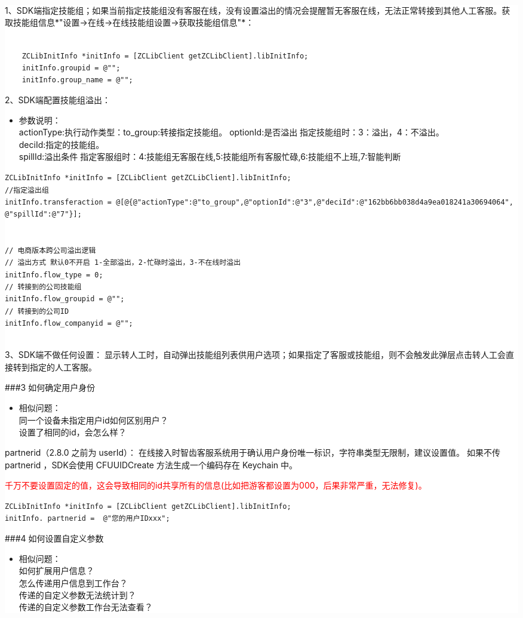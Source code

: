 1、SDK端指定技能组；如果当前指定技能组没有客服在线，没有设置溢出的情况会提醒暂无客服在线，无法正常转接到其他人工客服。获取技能组信息*"设置->在线->在线技能组设置->获取技能组信息"*：

```

    ZCLibInitInfo *initInfo = [ZCLibClient getZCLibClient].libInitInfo;
    initInfo.groupid = @"";
    initInfo.group_name = @"";

```  
2、SDK端配置技能组溢出：

* 参数说明：  
 actionType:执行动作类型：to_group:转接指定技能组。 
 optionId:是否溢出  指定技能组时：3：溢出，4：不溢出。  
 deciId:指定的技能组。  
 spillId:溢出条件  指定客服组时：4:技能组无客服在线,5:技能组所有客服忙碌,6:技能组不上班,7:智能判断  

```
ZCLibInitInfo *initInfo = [ZCLibClient getZCLibClient].libInitInfo; 
//指定溢出组
initInfo.transferaction = @[@{@"actionType":@"to_group",@"optionId":@"3",@"deciId":@"162bb6bb038d4a9ea018241a30694064",@"spillId":@"7"}];


// 电商版本跨公司溢出逻辑
// 溢出方式 默认0不开启 1-全部溢出，2-忙碌时溢出，3-不在线时溢出
initInfo.flow_type = 0;
// 转接到的公司技能组
initInfo.flow_groupid = @"";
// 转接到的公司ID
initInfo.flow_companyid = @"";
    
```
3、SDK端不做任何设置：
显示转人工时，自动弹出技能组列表供用户选项；如果指定了客服或技能组，则不会触发此弹层点击转人工会直接转到指定的人工客服。




###3 如何确定用户身份
* 相似问题：  
	同一个设备未指定用户id如何区别用户？  
	设置了相同的id，会怎么样？  

partnerid（2.8.0 之前为 userId）： 在线接入时智齿客服系统用于确认用户身份唯一标识，字符串类型无限制，建议设置值。
如果不传 partnerid ，SDK会使用 CFUUIDCreate 方法生成一个编码存在 Keychain 中。    

<font color=#FF0000 >千万不要设置固定的值，这会导致相同的id共享所有的信息(比如把游客都设置为000，后果非常严重，无法修复)。</font>

```
ZCLibInitInfo *initInfo = [ZCLibClient getZCLibClient].libInitInfo; 
initInfo. partnerid =  @"您的用户IDxxx";

```



###4 如何设置自定义参数  
* 相似问题：  
	如何扩展用户信息？   
	怎么传递用户信息到工作台？  
	传递的自定义参数无法统计到？  
	传递的自定义参数工作台无法查看？  
